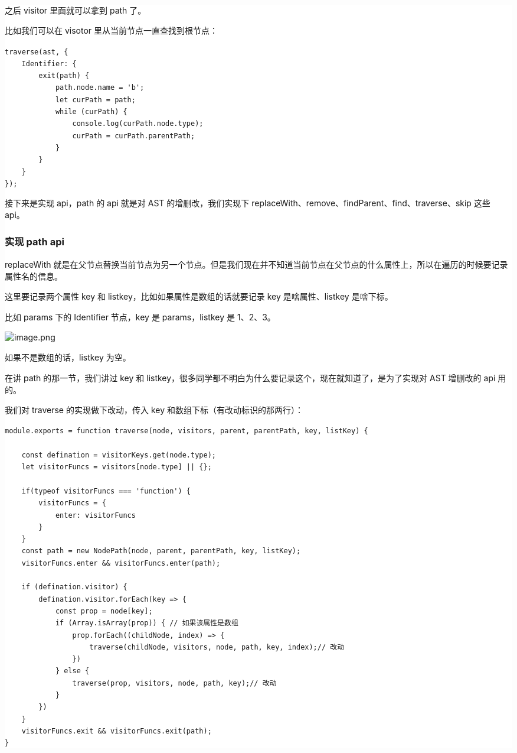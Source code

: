 
之后 visitor 里面就可以拿到 path 了。

比如我们可以在 visotor 里从当前节点一直查找到根节点：

    traverse(ast, {
        Identifier: {
            exit(path) {
                path.node.name = 'b';
                let curPath = path;
                while (curPath) {
                    console.log(curPath.node.type);
                    curPath = curPath.parentPath;
                }
            }
        }
    });
    

接下来是实现 api，path 的 api 就是对 AST 的增删改，我们实现下 replaceWith、remove、findParent、find、traverse、skip 这些 api。

### 实现 path api

replaceWith 就是在父节点替换当前节点为另一个节点。但是我们现在并不知道当前节点在父节点的什么属性上，所以在遍历的时候要记录属性名的信息。

这里要记录两个属性 key 和 listkey，比如如果属性是数组的话就要记录 key 是啥属性、listkey 是啥下标。

比如 params 下的 Identifier 节点，key 是 params，listkey 是 1、2、3。

![image.png](https://p1-juejin.byteimg.com/tos-cn-i-k3u1fbpfcp/a51e3f91e370478db2e70b335734a2d7~tplv-k3u1fbpfcp-jj-mark:1600:0:0:0:q75.image#?w=1336&h=784&s=140489&e=png&b=f4f2f2)

如果不是数组的话，listkey 为空。

在讲 path 的那一节，我们讲过 key 和 listkey，很多同学都不明白为什么要记录这个，现在就知道了，是为了实现对 AST 增删改的 api 用的。

我们对 traverse 的实现做下改动，传入 key 和数组下标（有改动标识的那两行）：

    module.exports = function traverse(node, visitors, parent, parentPath, key, listKey) {
    
        const defination = visitorKeys.get(node.type);
        let visitorFuncs = visitors[node.type] || {};
    
        if(typeof visitorFuncs === 'function') {
            visitorFuncs = {
                enter: visitorFuncs
            }
        }
        const path = new NodePath(node, parent, parentPath, key, listKey);
        visitorFuncs.enter && visitorFuncs.enter(path);
    
        if (defination.visitor) {
            defination.visitor.forEach(key => {
                const prop = node[key];
                if (Array.isArray(prop)) { // 如果该属性是数组
                    prop.forEach((childNode, index) => {
                        traverse(childNode, visitors, node, path, key, index);// 改动
                    })
                } else {
                    traverse(prop, visitors, node, path, key);// 改动
                }
            })
        }
        visitorFuncs.exit && visitorFuncs.exit(path);
    }
    